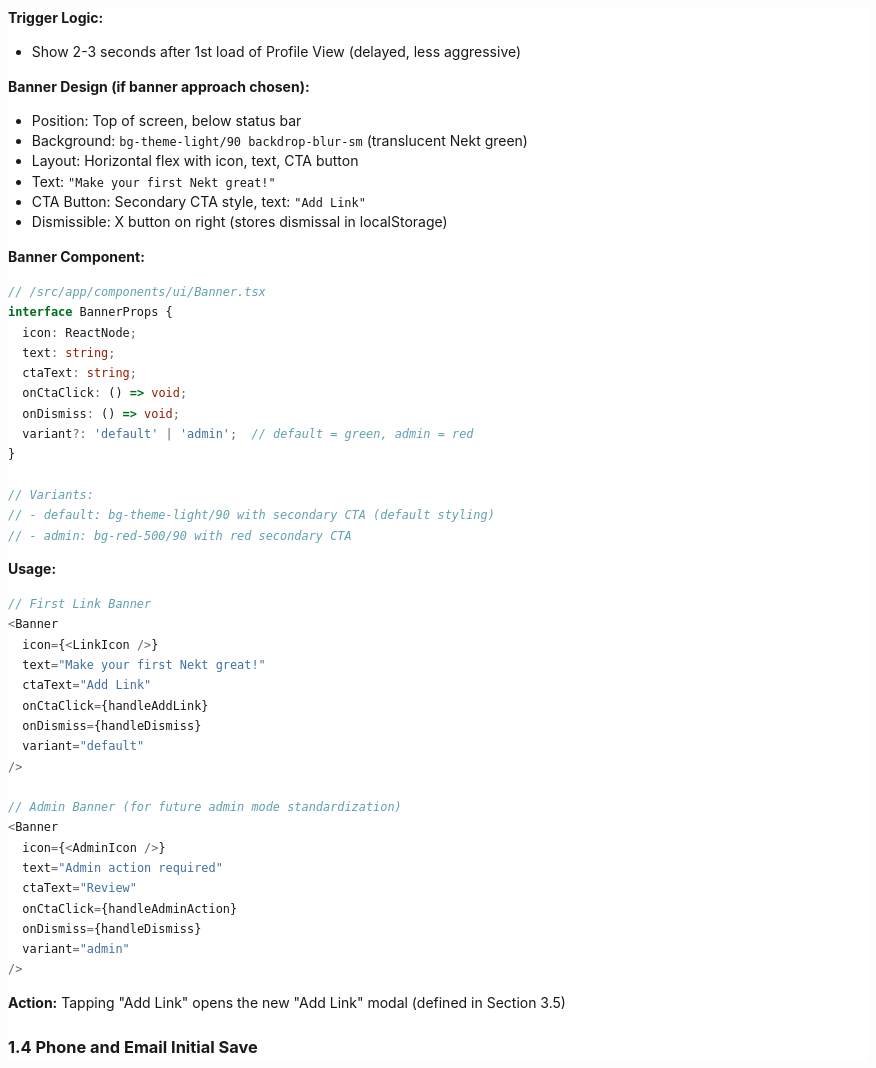 **Trigger Logic:**
- Show 2-3 seconds after 1st load of Profile View (delayed, less aggressive)

**Banner Design (if banner approach chosen):**
- Position: Top of screen, below status bar
- Background: `bg-theme-light/90 backdrop-blur-sm` (translucent Nekt green)
- Layout: Horizontal flex with icon, text, CTA button
- Text: `"Make your first Nekt great!"`
- CTA Button: Secondary CTA style, text: `"Add Link"`
- Dismissible: X button on right (stores dismissal in localStorage)

**Banner Component:**
```typescript
// /src/app/components/ui/Banner.tsx
interface BannerProps {
  icon: ReactNode;
  text: string;
  ctaText: string;
  onCtaClick: () => void;
  onDismiss: () => void;
  variant?: 'default' | 'admin';  // default = green, admin = red
}

// Variants:
// - default: bg-theme-light/90 with secondary CTA (default styling)
// - admin: bg-red-500/90 with red secondary CTA
```

**Usage:**
```typescript
// First Link Banner
<Banner
  icon={<LinkIcon />}
  text="Make your first Nekt great!"
  ctaText="Add Link"
  onCtaClick={handleAddLink}
  onDismiss={handleDismiss}
  variant="default"
/>

// Admin Banner (for future admin mode standardization)
<Banner
  icon={<AdminIcon />}
  text="Admin action required"
  ctaText="Review"
  onCtaClick={handleAdminAction}
  onDismiss={handleDismiss}
  variant="admin"
/>
```

**Action:** Tapping "Add Link" opens the new "Add Link" modal (defined in Section 3.5)

### 1.4 Phone and Email Initial Save
